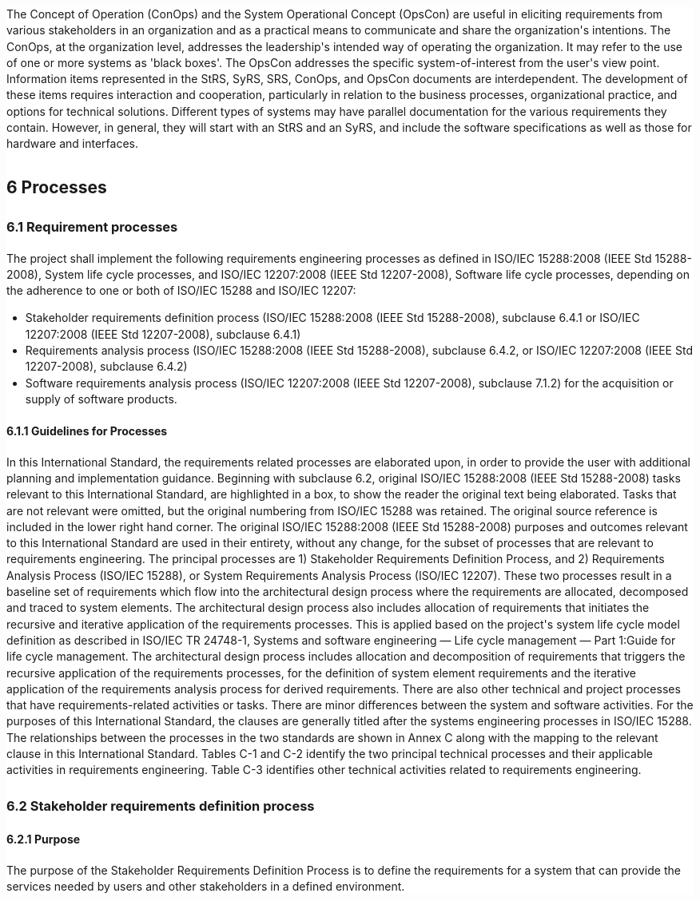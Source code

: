 The Concept of Operation (ConOps) and the System Operational Concept (OpsCon) are useful in eliciting requirements from various stakeholders in an organization and as a practical means to communicate and share the organization's intentions. The ConOps, at the organization level, addresses the leadership's intended way of operating the organization. It may refer to the use of one or more systems as 'black boxes'. The OpsCon addresses the specific system-of-interest from the user's view point.
Information items represented in the StRS, SyRS, SRS, ConOps, and OpsCon documents are interdependent. The development of these items requires interaction and cooperation, particularly in relation to the business processes, organizational practice, and options for technical solutions.
Different types of systems may have parallel documentation for the various requirements they contain. However, in general, they will start with an StRS and an SyRS, and include the software specifications as well as those for hardware and interfaces.

## 6 Processes
### 6.1 Requirement processes
The project shall implement the following requirements engineering processes as defined in ISO/IEC 15288:2008 (IEEE Std 15288-2008), System life cycle processes, and ISO/IEC 12207:2008 (IEEE Std 12207-2008), Software life cycle processes, depending on the adherence to one or both of ISO/IEC 15288 and ISO/IEC 12207:
- Stakeholder requirements definition process (ISO/IEC 15288:2008 (IEEE Std 15288-2008), subclause 6.4.1 or ISO/IEC 12207:2008 (IEEE Std 12207-2008), subclause 6.4.1)
- Requirements analysis process (ISO/IEC 15288:2008 (IEEE Std 15288-2008), subclause 6.4.2, or ISO/IEC 12207:2008 (IEEE Std 12207-2008), subclause 6.4.2)
- Software requirements analysis process (ISO/IEC 12207:2008 (IEEE Std 12207-2008), subclause 7.1.2) for the acquisition or supply of software products.
#### 6.1.1 Guidelines for Processes
In this International Standard, the requirements related processes are elaborated upon, in order to provide the user with additional planning and implementation guidance.
Beginning with subclause 6.2, original ISO/IEC 15288:2008 (IEEE Std 15288-2008) tasks relevant to this International Standard, are highlighted in a box, to show the reader the original text being elaborated. Tasks that are not relevant were omitted, but the original numbering from ISO/IEC 15288 was retained. The original source reference is included in the lower right hand corner. The original ISO/IEC 15288:2008 (IEEE Std 15288-2008) purposes and outcomes relevant to this International Standard are used in their entirety, without any change, for the subset of processes that are relevant to requirements engineering.
The principal processes are 1) Stakeholder Requirements Definition Process, and 2) Requirements Analysis Process (ISO/IEC 15288), or System Requirements Analysis Process (ISO/IEC 12207). These two processes result in a baseline set of requirements which flow into the architectural design process where the requirements are allocated, decomposed and traced to system elements. The architectural design process also includes allocation of requirements that initiates the recursive and iterative application of the requirements processes. This is applied based on the project's system life cycle model definition as described in ISO/IEC TR 24748-1, Systems and software engineering — Life cycle management — Part 1:Guide for life cycle management. The architectural design process includes allocation and decomposition of requirements that triggers the recursive application of the requirements processes, for the definition of system element requirements and the iterative application of the requirements analysis process for derived requirements. There are also other technical and project processes that have requirements-related activities or tasks.
There are minor differences between the system and software activities. For the purposes of this International Standard, the clauses are generally titled after the systems engineering processes in ISO/IEC 15288.
The relationships between the processes in the two standards are shown in Annex C along with the mapping to the relevant clause in this International Standard. Tables C-1 and C-2 identify the two principal technical processes and their applicable activities in requirements engineering. Table C-3 identifies other technical activities related to requirements engineering.
### 6.2 Stakeholder requirements definition process
#### 6.2.1 Purpose
The purpose of the Stakeholder Requirements Definition Process is to define the requirements for a system that can provide the services needed by users and other stakeholders in a defined environment.